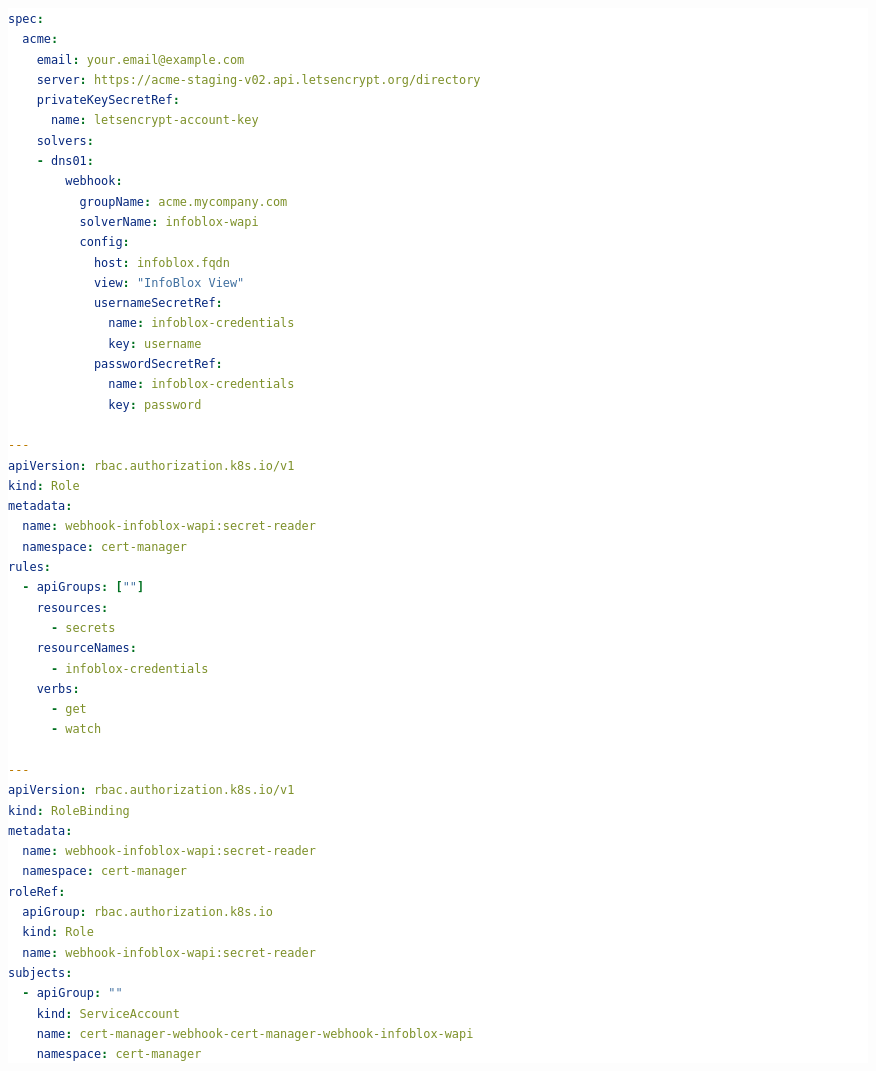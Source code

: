```yaml
spec:
  acme:
    email: your.email@example.com
    server: https://acme-staging-v02.api.letsencrypt.org/directory
    privateKeySecretRef:
      name: letsencrypt-account-key
    solvers:
    - dns01:
        webhook:
          groupName: acme.mycompany.com
          solverName: infoblox-wapi
          config:
            host: infoblox.fqdn
            view: "InfoBlox View"
            usernameSecretRef:
              name: infoblox-credentials
              key: username
            passwordSecretRef:
              name: infoblox-credentials
              key: password

---
apiVersion: rbac.authorization.k8s.io/v1
kind: Role
metadata:
  name: webhook-infoblox-wapi:secret-reader
  namespace: cert-manager
rules:
  - apiGroups: [""]
    resources:
      - secrets
    resourceNames:
      - infoblox-credentials
    verbs:
      - get
      - watch

---
apiVersion: rbac.authorization.k8s.io/v1
kind: RoleBinding
metadata:
  name: webhook-infoblox-wapi:secret-reader
  namespace: cert-manager
roleRef:
  apiGroup: rbac.authorization.k8s.io
  kind: Role
  name: webhook-infoblox-wapi:secret-reader
subjects:
  - apiGroup: ""
    kind: ServiceAccount
    name: cert-manager-webhook-cert-manager-webhook-infoblox-wapi
    namespace: cert-manager
```
